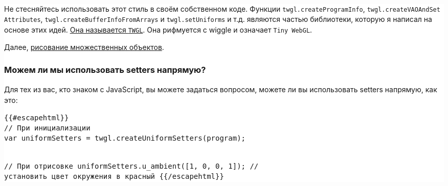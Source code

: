 Не стесняйтесь использовать этот стиль в своём собственном коде. Функции `twgl.createProgramInfo`,
`twgl.createVAOAndSetAttributes`, `twgl.createBufferInfoFromArrays` и `twgl.setUniforms`
и т.д. являются частью библиотеки, которую я написал на основе этих идей. [Она называется `TWGL`](https://twgljs.org).
Она рифмуется с wiggle и означает `Tiny WebGL`.

Далее, [рисование множественных объектов](webgl-drawing-multiple-things.html).

<div class="webgl_bottombar">
<h3>Можем ли мы использовать setters напрямую?</h3>
<p>
Для тех из вас, кто знаком с JavaScript, вы можете задаться вопросом, можете ли вы использовать setters
напрямую, как это:
</p>
<pre class="prettyprint">{{#escapehtml}}
// При инициализации
var uniformSetters = twgl.createUniformSetters(program);

// При отрисовке
uniformSetters.u_ambient([1, 0, 0, 1]); // установить цвет окружения в красный
{{/escapehtml}}</pre> 